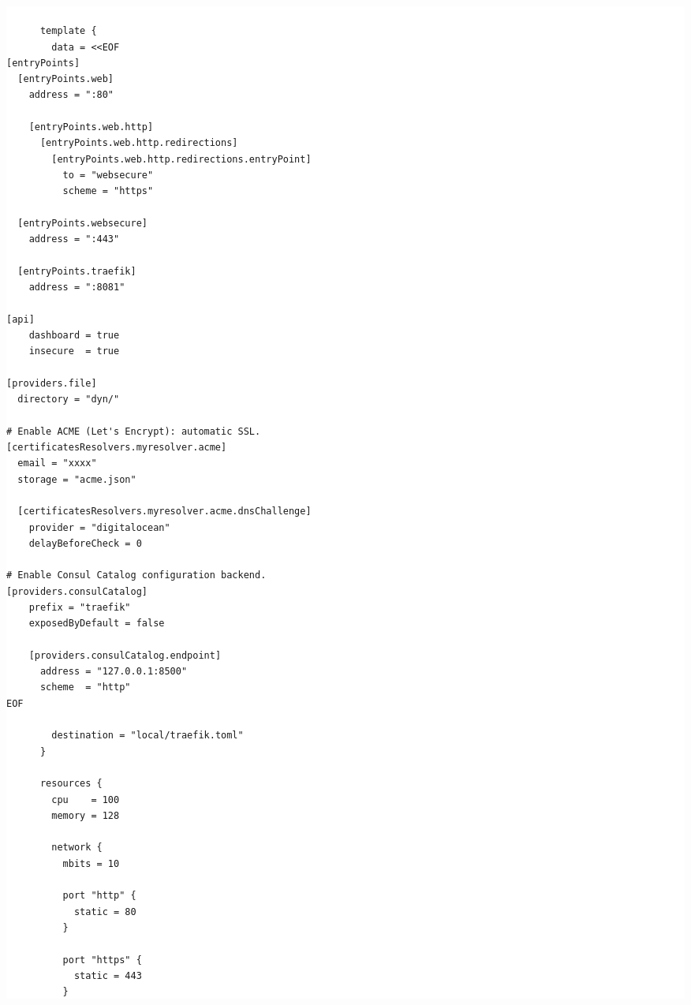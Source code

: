 ```hcl[]

      template {
        data = <<EOF
[entryPoints]
  [entryPoints.web]
    address = ":80"

    [entryPoints.web.http]
      [entryPoints.web.http.redirections]
        [entryPoints.web.http.redirections.entryPoint]
          to = "websecure"
          scheme = "https"

  [entryPoints.websecure]
    address = ":443"

  [entryPoints.traefik]
    address = ":8081"

[api]
    dashboard = true
    insecure  = true

[providers.file]
  directory = "dyn/"

# Enable ACME (Let's Encrypt): automatic SSL.
[certificatesResolvers.myresolver.acme]
  email = "xxxx"
  storage = "acme.json"

  [certificatesResolvers.myresolver.acme.dnsChallenge]
    provider = "digitalocean"
    delayBeforeCheck = 0

# Enable Consul Catalog configuration backend.
[providers.consulCatalog]
    prefix = "traefik"
    exposedByDefault = false

    [providers.consulCatalog.endpoint]
      address = "127.0.0.1:8500"
      scheme  = "http"
EOF

        destination = "local/traefik.toml"
      }

      resources {
        cpu    = 100
        memory = 128

        network {
          mbits = 10

          port "http" {
            static = 80
          }

          port "https" {
            static = 443
          }

```